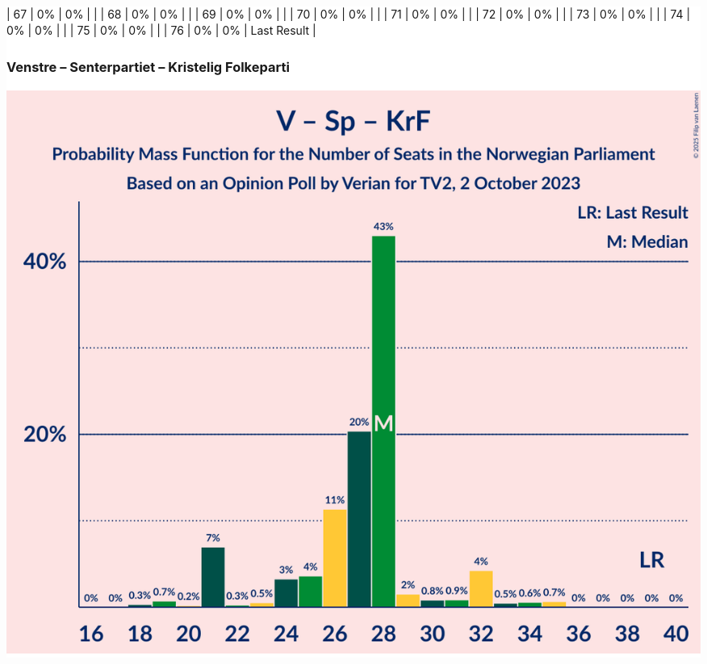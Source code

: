 | 67 | 0% | 0% |  |
| 68 | 0% | 0% |  |
| 69 | 0% | 0% |  |
| 70 | 0% | 0% |  |
| 71 | 0% | 0% |  |
| 72 | 0% | 0% |  |
| 73 | 0% | 0% |  |
| 74 | 0% | 0% |  |
| 75 | 0% | 0% |  |
| 76 | 0% | 0% | Last Result |

### Venstre – Senterpartiet – Kristelig Folkeparti

![Graph with seats probability mass function not yet produced](2023-10-02-Verian-coalitions-seats-pmf-v–sp–krf.png "Seats Probability Mass Function")
